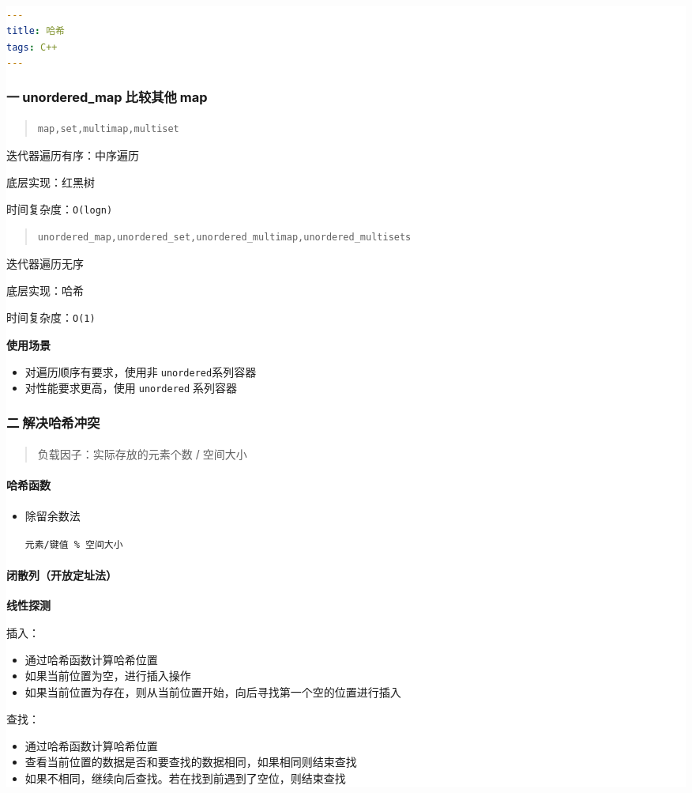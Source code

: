 ```yaml
---
title: 哈希
tags: C++
---
```






### 一 unordered_map 比较其他 map

> `map,set,multimap,multiset`

迭代器遍历有序：中序遍历

底层实现：红黑树

时间复杂度：`O(logn)`

> `unordered_map,unordered_set,unordered_multimap,unordered_multisets`

迭代器遍历无序

底层实现：哈希

时间复杂度：`O(1)`

**使用场景**

- 对遍历顺序有要求，使用非 `unordered`系列容器
- 对性能要求更高，使用 `unordered` 系列容器



### 二 解决哈希冲突

> 负载因子：实际存放的元素个数 / 空间大小

#### 哈希函数

- 除留余数法

  `元素/键值 % 空间大小 `

#### 闭散列（开放定址法）

**线性探测** 

插入：

- 通过哈希函数计算哈希位置
- 如果当前位置为空，进行插入操作
- 如果当前位置为存在，则从当前位置开始，向后寻找第一个空的位置进行插入

查找：

- 通过哈希函数计算哈希位置
- 查看当前位置的数据是否和要查找的数据相同，如果相同则结束查找
- 如果不相同，继续向后查找。若在找到前遇到了空位，则结束查找
